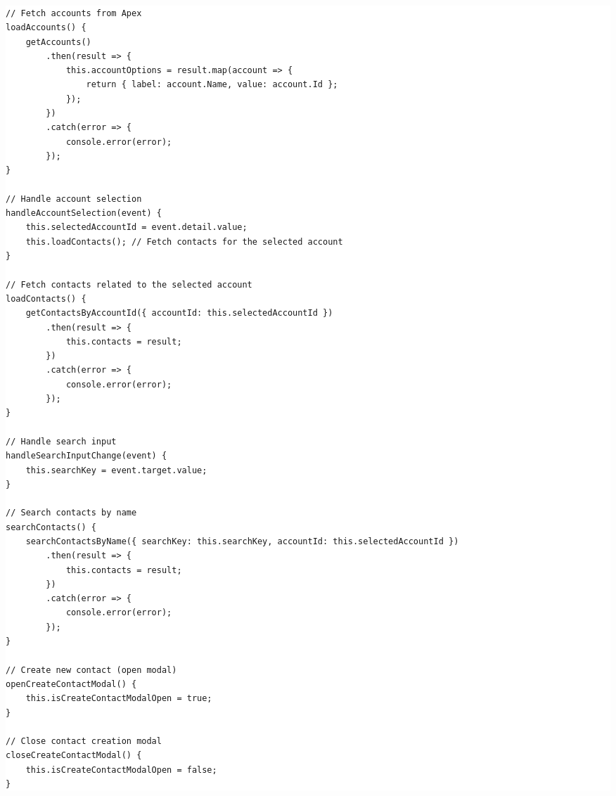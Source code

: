     // Fetch accounts from Apex
    loadAccounts() {
        getAccounts()
            .then(result => {
                this.accountOptions = result.map(account => {
                    return { label: account.Name, value: account.Id };
                });
            })
            .catch(error => {
                console.error(error);
            });
    }

    // Handle account selection
    handleAccountSelection(event) {
        this.selectedAccountId = event.detail.value;
        this.loadContacts(); // Fetch contacts for the selected account
    }

    // Fetch contacts related to the selected account
    loadContacts() {
        getContactsByAccountId({ accountId: this.selectedAccountId })
            .then(result => {
                this.contacts = result;
            })
            .catch(error => {
                console.error(error);
            });
    }

    // Handle search input
    handleSearchInputChange(event) {
        this.searchKey = event.target.value;
    }

    // Search contacts by name
    searchContacts() {
        searchContactsByName({ searchKey: this.searchKey, accountId: this.selectedAccountId })
            .then(result => {
                this.contacts = result;
            })
            .catch(error => {
                console.error(error);
            });
    }

    // Create new contact (open modal)
    openCreateContactModal() {
        this.isCreateContactModalOpen = true;
    }

    // Close contact creation modal
    closeCreateContactModal() {
        this.isCreateContactModalOpen = false;
    }
